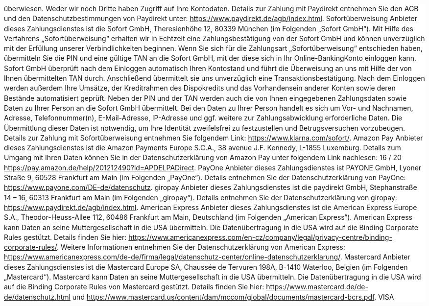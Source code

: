 überwiesen. Weder wir noch Dritte haben Zugriff auf Ihre Kontodaten. Details zur Zahlung mit Paydirekt
entnehmen Sie den AGB und den Datenschutzbestimmungen von Paydirekt unter:
https://www.paydirekt.de/agb/index.html.
Sofortüberweisung
Anbieter dieses Zahlungsdienstes ist die Sofort GmbH, Theresienhöhe 12, 80339 München (im Folgenden
„Sofort GmbH“). Mit Hilfe des Verfahrens „Sofortüberweisung“ erhalten wir in Echtzeit eine
Zahlungsbestätigung von der Sofort GmbH und können unverzüglich mit der Erfüllung unserer
Verbindlichkeiten beginnen. Wenn Sie sich für die Zahlungsart „Sofortüberweisung“ entschieden haben,
übermitteln Sie die PIN und eine gültige TAN an die Sofort GmbH, mit der diese sich in Ihr Online-BankingKonto einloggen kann. Sofort GmbH überprüft nach dem Einloggen automatisch Ihren Kontostand und führt
die Überweisung an uns mit Hilfe der von Ihnen übermittelten TAN durch. Anschließend übermittelt sie uns
unverzüglich eine Transaktionsbestätigung. Nach dem Einloggen werden außerdem Ihre Umsätze, der
Kreditrahmen des Dispokredits und das Vorhandensein anderer Konten sowie deren Bestände
automatisiert geprüft. Neben der PIN und der TAN werden auch die von Ihnen eingegebenen Zahlungsdaten
sowie Daten zu Ihrer Person an die Sofort GmbH übermittelt. Bei den Daten zu Ihrer Person handelt es sich
um Vor- und Nachnamen, Adresse, Telefonnummer(n), E-Mail-Adresse, IP-Adresse und ggf. weitere zur
Zahlungsabwicklung erforderliche Daten. Die Übermittlung dieser Daten ist notwendig, um Ihre Identität
zweifelsfrei zu festzustellen und Betrugsversuchen vorzubeugen. Details zur Zahlung mit
Sofortüberweisung entnehmen Sie folgendem Link:
https://www.klarna.com/sofort/.
Amazon Pay
Anbieter dieses Zahlungsdienstes ist die Amazon Payments Europe S.C.A., 38 avenue J.F. Kennedy, L-1855
Luxemburg.
Details zum Umgang mit Ihren Daten können Sie in der Datenschutzerklärung von Amazon Pay unter
folgendem Link nachlesen:
 16 / 20
https://pay.amazon.de/help/201212490?ld=APDELPADirect.
PayOne
Anbieter dieses Zahlungsdienstes ist PAYONE GmbH, Lyoner Straße 9, 60528 Frankfurt am Main (im
Folgenden „PayOne“). Details entnehmen Sie der Datenschutzerklärung von PayOne:
https://www.payone.com/DE-de/datenschutz.
giropay
Anbieter dieses Zahlungsdienstes ist die paydirekt GmbH, Stephanstraße 14 – 16, 60313 Frankfurt am Main
(im Folgenden „giropay“).
Details entnehmen Sie der Datenschutzerklärung von giropay:
https://www.paydirekt.de/agb/index.html.
American Express
Anbieter dieses Zahlungsdienstes ist die American Express Europe S.A., Theodor-Heuss-Allee 112, 60486
Frankfurt am Main, Deutschland (im Folgenden „American Express“).
American Express kann Daten an seine Muttergesellschaft in die USA übermitteln. Die Datenübertragung in
die USA wird auf die Binding Corporate Rules gestützt. Details finden Sie hier:
https://www.americanexpress.com/en-cz/company/legal/privacy-centre/binding-corporate-rules/.
Weitere Informationen entnehmen Sie der Datenschutzerklärung von American Express:
https://www.americanexpress.com/de-de/firma/legal/datenschutz-center/online-datenschutzerklarung/.
Mastercard
Anbieter dieses Zahlungsdienstes ist die Mastercard Europe SA, Chaussée de Tervuren 198A, B-1410
Waterloo, Belgien (im Folgenden „Mastercard“).
Mastercard kann Daten an seine Muttergesellschaft in die USA übermitteln. Die Datenübertragung in die
USA wird auf die Binding Corporate Rules von Mastercard gestützt. Details finden Sie hier:
https://www.mastercard.de/de-de/datenschutz.html und
https://www.mastercard.us/content/dam/mccom/global/documents/mastercard-bcrs.pdf.
VISA